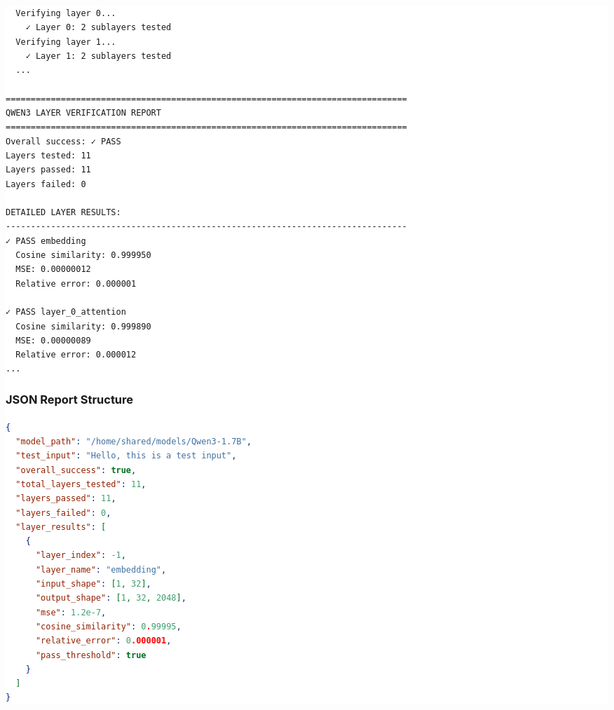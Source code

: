```
  Verifying layer 0...
    ✓ Layer 0: 2 sublayers tested
  Verifying layer 1...
    ✓ Layer 1: 2 sublayers tested
  ...

================================================================================
QWEN3 LAYER VERIFICATION REPORT
================================================================================
Overall success: ✓ PASS
Layers tested: 11
Layers passed: 11
Layers failed: 0

DETAILED LAYER RESULTS:
--------------------------------------------------------------------------------
✓ PASS embedding
  Cosine similarity: 0.999950
  MSE: 0.00000012
  Relative error: 0.000001

✓ PASS layer_0_attention  
  Cosine similarity: 0.999890
  MSE: 0.00000089
  Relative error: 0.000012
...
```

### JSON Report Structure
```json
{
  "model_path": "/home/shared/models/Qwen3-1.7B",
  "test_input": "Hello, this is a test input",
  "overall_success": true,
  "total_layers_tested": 11,
  "layers_passed": 11,
  "layers_failed": 0,
  "layer_results": [
    {
      "layer_index": -1,
      "layer_name": "embedding",
      "input_shape": [1, 32],
      "output_shape": [1, 32, 2048],
      "mse": 1.2e-7,
      "cosine_similarity": 0.99995,
      "relative_error": 0.000001,
      "pass_threshold": true
    }
  ]
}
```
